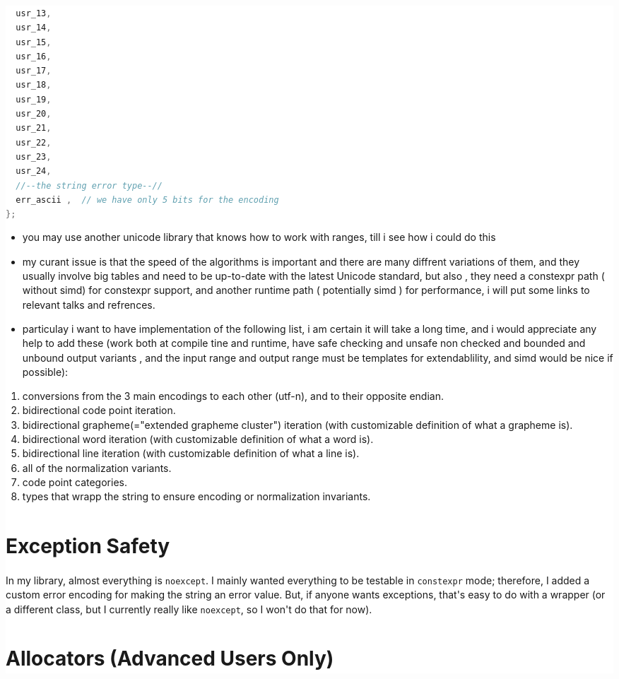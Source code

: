 ```c++
  usr_13,
  usr_14,
  usr_15,
  usr_16,
  usr_17,
  usr_18,
  usr_19,
  usr_20,
  usr_21,
  usr_22,
  usr_23,
  usr_24,  
  //--the string error type--//
  err_ascii ,  // we have only 5 bits for the encoding
};
```

- you may use another  unicode library that knows how to work with ranges, till i see how i could do this

- my curant issue is that the speed of the algorithms is important and there are many diffrent variations of them,  and they usually involve big tables and need to be up-to-date with the latest Unicode standard,  but also , they need a constexpr path (  without simd) for constexpr support,  and another runtime path ( potentially simd  ) for performance,
i will put some links to relevant talks and refrences.

- particulay  i want to have implementation of the following list, i am certain it will take a long time, and i would  appreciate any help to add these (work both at compile  tine and runtime, have safe checking and unsafe non checked and bounded and unbound output variants , and the input range and output range must be templates for extendablility, and simd would be nice if possible):
1. conversions from the 3  main encodings to each other (utf-n), and to their opposite endian. 
2. bidirectional  code point iteration. 
3. bidirectional grapheme(="extended grapheme cluster") iteration (with customizable definition of what a  grapheme is).
4. bidirectional  word iteration (with customizable definition of what a  word is).
5. bidirectional line iteration (with customizable definition of what a  line is).
6. all of the  normalization variants.
7. code point categories. 
8. types that wrapp the string to ensure encoding or normalization invariants.


# Exception Safety

In my library, almost everything is `noexcept`. I mainly wanted everything to be
testable in `constexpr` mode; therefore, I added a custom error encoding for
making the string an error value. But, if anyone wants exceptions, that's easy
to do with a wrapper (or a different class, but I currently really like
`noexcept`, so I won't do that for now).

# Allocators (Advanced Users Only)
